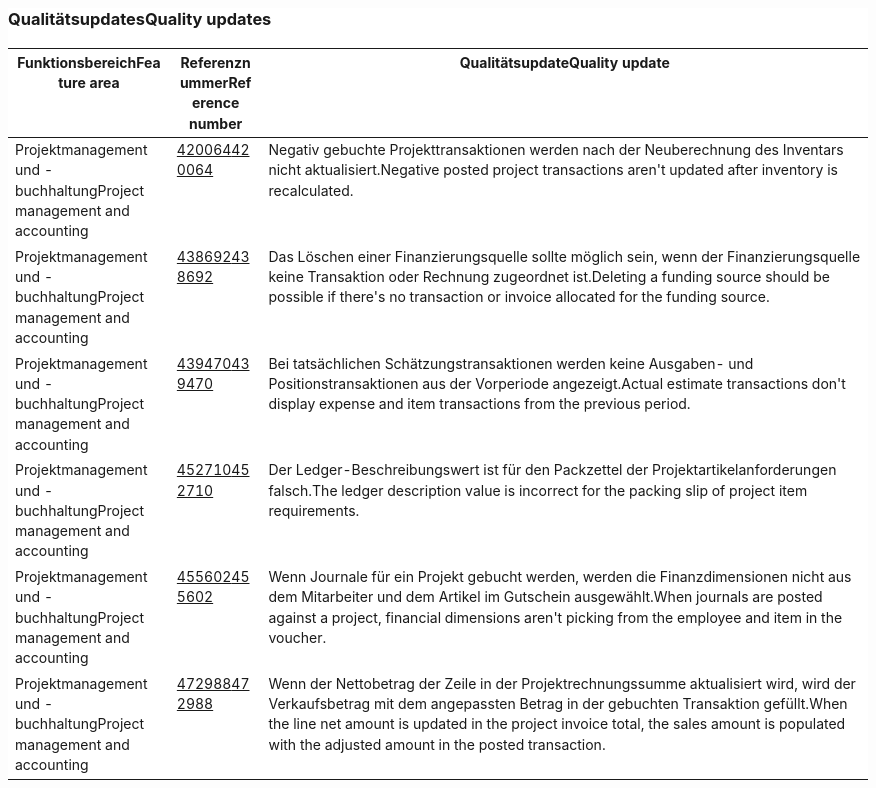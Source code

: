 ### <a name="quality-updates"></a><span data-ttu-id="1ef9e-110">Qualitätsupdates</span><span class="sxs-lookup"><span data-stu-id="1ef9e-110">Quality updates</span></span>

| <span data-ttu-id="1ef9e-111">Funktionsbereich</span><span class="sxs-lookup"><span data-stu-id="1ef9e-111">Feature area</span></span>                        | <span data-ttu-id="1ef9e-112">Referenznummer</span><span class="sxs-lookup"><span data-stu-id="1ef9e-112">Reference number</span></span> | <span data-ttu-id="1ef9e-113">Qualitätsupdate</span><span class="sxs-lookup"><span data-stu-id="1ef9e-113">Quality update</span></span>                                                                                                                                                                                                                                                   |
|-------------------------------------|------------------|------------------------------------------------------------------------------------------------------------------------------------------------------------------------------------------------------------------------------------------------------------------|
| <span data-ttu-id="1ef9e-114">Projektmanagement und -buchhaltung</span><span class="sxs-lookup"><span data-stu-id="1ef9e-114">Project management and accounting</span></span> | [<span data-ttu-id="1ef9e-115">420064</span><span class="sxs-lookup"><span data-stu-id="1ef9e-115">420064</span></span>](https://fix.lcs.dynamics.com/Issue/Details/?bugId=420064) | <span data-ttu-id="1ef9e-116">Negativ gebuchte Projekttransaktionen werden nach der Neuberechnung des Inventars nicht aktualisiert.</span><span class="sxs-lookup"><span data-stu-id="1ef9e-116">Negative posted project transactions aren't updated after inventory is recalculated.</span></span>                                                                                                                      |
| <span data-ttu-id="1ef9e-117">Projektmanagement und -buchhaltung</span><span class="sxs-lookup"><span data-stu-id="1ef9e-117">Project management and accounting</span></span> | [<span data-ttu-id="1ef9e-118">438692</span><span class="sxs-lookup"><span data-stu-id="1ef9e-118">438692</span></span>](https://fix.lcs.dynamics.com/Issue/Details/?bugId=438692) | <span data-ttu-id="1ef9e-119">Das Löschen einer Finanzierungsquelle sollte möglich sein, wenn der Finanzierungsquelle keine Transaktion oder Rechnung zugeordnet ist.</span><span class="sxs-lookup"><span data-stu-id="1ef9e-119">Deleting a funding source should be possible if there's no transaction or invoice allocated for the funding source.</span></span>                                                                                                           |
| <span data-ttu-id="1ef9e-120">Projektmanagement und -buchhaltung</span><span class="sxs-lookup"><span data-stu-id="1ef9e-120">Project management and accounting</span></span> | [<span data-ttu-id="1ef9e-121">439470</span><span class="sxs-lookup"><span data-stu-id="1ef9e-121">439470</span></span>](https://fix.lcs.dynamics.com/Issue/Details/?bugId=439470) | <span data-ttu-id="1ef9e-122">Bei tatsächlichen Schätzungstransaktionen werden keine Ausgaben- und Positionstransaktionen aus der Vorperiode angezeigt.</span><span class="sxs-lookup"><span data-stu-id="1ef9e-122">Actual estimate transactions don't display expense and item transactions from the previous period.</span></span>                                                                                                       |
| <span data-ttu-id="1ef9e-123">Projektmanagement und -buchhaltung</span><span class="sxs-lookup"><span data-stu-id="1ef9e-123">Project management and accounting</span></span> | [<span data-ttu-id="1ef9e-124">452710</span><span class="sxs-lookup"><span data-stu-id="1ef9e-124">452710</span></span>](https://fix.lcs.dynamics.com/Issue/Details/?bugId=452710) | <span data-ttu-id="1ef9e-125">Der Ledger-Beschreibungswert ist für den Packzettel der Projektartikelanforderungen falsch.</span><span class="sxs-lookup"><span data-stu-id="1ef9e-125">The ledger description value is incorrect for the packing slip of project item requirements.</span></span>                                                                                                              |
| <span data-ttu-id="1ef9e-126">Projektmanagement und -buchhaltung</span><span class="sxs-lookup"><span data-stu-id="1ef9e-126">Project management and accounting</span></span> | [<span data-ttu-id="1ef9e-127">455602</span><span class="sxs-lookup"><span data-stu-id="1ef9e-127">455602</span></span>](https://fix.lcs.dynamics.com/Issue/Details/?bugId=455602) | <span data-ttu-id="1ef9e-128">Wenn Journale für ein Projekt gebucht werden, werden die Finanzdimensionen nicht aus dem Mitarbeiter und dem Artikel im Gutschein ausgewählt.</span><span class="sxs-lookup"><span data-stu-id="1ef9e-128">When journals are posted against a project, financial dimensions aren't picking from the employee and item in the voucher.</span></span>                                                                               |
| <span data-ttu-id="1ef9e-129">Projektmanagement und -buchhaltung</span><span class="sxs-lookup"><span data-stu-id="1ef9e-129">Project management and accounting</span></span> | [<span data-ttu-id="1ef9e-130">472988</span><span class="sxs-lookup"><span data-stu-id="1ef9e-130">472988</span></span>](https://fix.lcs.dynamics.com/Issue/Details/?bugId=472988) | <span data-ttu-id="1ef9e-131">Wenn der Nettobetrag der Zeile in der Projektrechnungssumme aktualisiert wird, wird der Verkaufsbetrag mit dem angepassten Betrag in der gebuchten Transaktion gefüllt.</span><span class="sxs-lookup"><span data-stu-id="1ef9e-131">When the line net amount is updated in the project invoice total, the sales amount is populated with the adjusted amount in the posted transaction.</span></span>                                                                               |